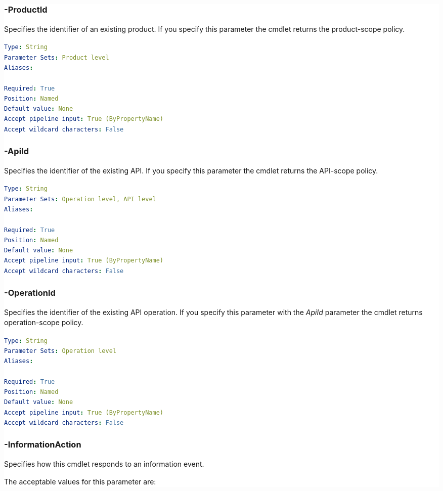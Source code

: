 ### -ProductId
Specifies the identifier of an existing product.
If you specify this parameter the cmdlet returns the product-scope policy.

```yaml
Type: String
Parameter Sets: Product level
Aliases: 

Required: True
Position: Named
Default value: None
Accept pipeline input: True (ByPropertyName)
Accept wildcard characters: False
```

### -ApiId
Specifies the identifier of the existing API.
If you specify this parameter the cmdlet returns the API-scope policy.

```yaml
Type: String
Parameter Sets: Operation level, API level
Aliases: 

Required: True
Position: Named
Default value: None
Accept pipeline input: True (ByPropertyName)
Accept wildcard characters: False
```

### -OperationId
Specifies the identifier of the existing API operation.
If you specify this parameter with the *ApiId* parameter the cmdlet returns operation-scope policy.

```yaml
Type: String
Parameter Sets: Operation level
Aliases: 

Required: True
Position: Named
Default value: None
Accept pipeline input: True (ByPropertyName)
Accept wildcard characters: False
```

### -InformationAction
Specifies how this cmdlet responds to an information event.

The acceptable values for this parameter are:
